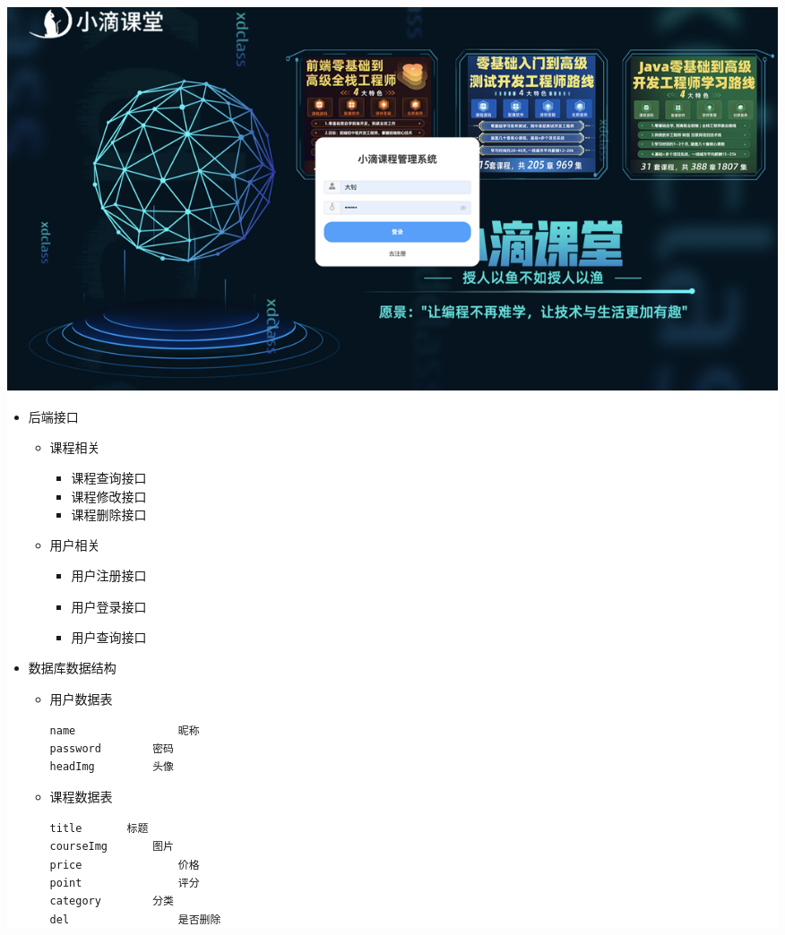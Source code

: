 ![image-20220420150020445](images/image-20220420150020445.png)



- 后端接口

  - 课程相关

    - 课程查询接口
    - 课程修改接口
    - 课程删除接口

  - 用户相关

    - 用户注册接口

    - 用户登录接口

    - 用户查询接口

      

- 数据库数据结构

  - 用户数据表

    ```
    name				昵称
    password		密码
    headImg			头像
    ```

  - 课程数据表

    ```
    title       标题
    courseImg		图片
    price				价格
    point				评分
    category		分类
    del 				是否删除
    ```
